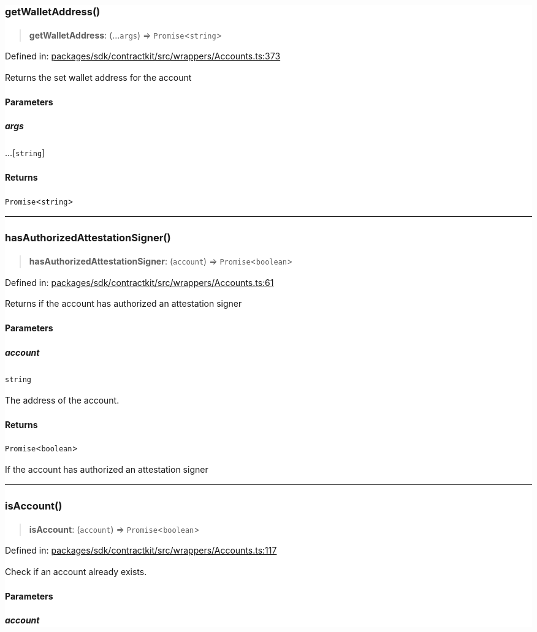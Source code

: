 ### getWalletAddress()

> **getWalletAddress**: (...`args`) => `Promise`\<`string`\>

Defined in: [packages/sdk/contractkit/src/wrappers/Accounts.ts:373](https://github.com/celo-org/developer-tooling/blob/master/packages/sdk/contractkit/src/wrappers/Accounts.ts#L373)

Returns the set wallet address for the account

#### Parameters

##### args

...\[`string`\]

#### Returns

`Promise`\<`string`\>

***

### hasAuthorizedAttestationSigner()

> **hasAuthorizedAttestationSigner**: (`account`) => `Promise`\<`boolean`\>

Defined in: [packages/sdk/contractkit/src/wrappers/Accounts.ts:61](https://github.com/celo-org/developer-tooling/blob/master/packages/sdk/contractkit/src/wrappers/Accounts.ts#L61)

Returns if the account has authorized an attestation signer

#### Parameters

##### account

`string`

The address of the account.

#### Returns

`Promise`\<`boolean`\>

If the account has authorized an attestation signer

***

### isAccount()

> **isAccount**: (`account`) => `Promise`\<`boolean`\>

Defined in: [packages/sdk/contractkit/src/wrappers/Accounts.ts:117](https://github.com/celo-org/developer-tooling/blob/master/packages/sdk/contractkit/src/wrappers/Accounts.ts#L117)

Check if an account already exists.

#### Parameters

##### account
